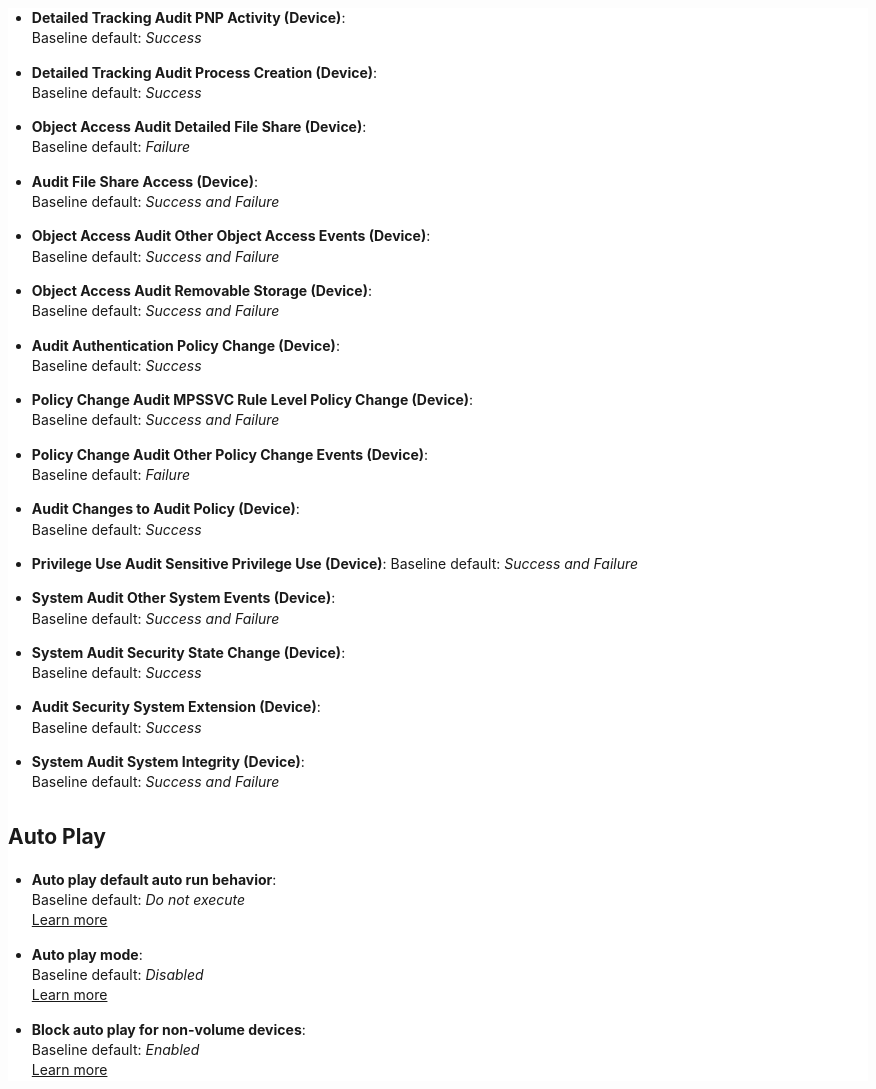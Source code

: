 - **Detailed Tracking Audit PNP Activity (Device)**:  
  Baseline default: *Success*

- **Detailed Tracking Audit Process Creation (Device)**:  
  Baseline default: *Success*

- **Object Access Audit Detailed File Share (Device)**:  
  Baseline default: *Failure*

- **Audit File Share Access (Device)**:  
  Baseline default: *Success and Failure*

- **Object Access Audit Other Object Access Events (Device)**:  
  Baseline default: *Success and Failure*

- **Object Access Audit Removable Storage (Device)**:  
  Baseline default: *Success and Failure*

- **Audit Authentication Policy Change (Device)**:  
  Baseline default: *Success*

- **Policy Change Audit MPSSVC Rule Level Policy Change (Device)**:  
  Baseline default: *Success and Failure*

- **Policy Change Audit Other Policy Change Events (Device)**:  
  Baseline default: *Failure*

- **Audit Changes to Audit Policy (Device)**:  
  Baseline default: *Success*

- **Privilege Use Audit Sensitive Privilege Use (Device)**:    Baseline default: *Success and Failure*

- **System Audit Other System Events (Device)**:  
  Baseline default: *Success and Failure*

- **System Audit Security State Change (Device)**:  
  Baseline default: *Success*

- **Audit Security System Extension (Device)**:  
  Baseline default: *Success*

- **System Audit System Integrity (Device)**:  
  Baseline default: *Success and Failure*

## Auto Play

- **Auto play default auto run behavior**:  
  Baseline default: *Do not execute*  
  [Learn more](/windows/client-management/mdm/policy-csp-autoplay#autoplay-setdefaultautorunbehavior)

- **Auto play mode**:  
  Baseline default: *Disabled*  
  [Learn more](/windows/client-management/mdm/policy-csp-autoplay#autoplay-turnoffautoplay)

- **Block auto play for non-volume devices**:  
  Baseline default: *Enabled*  
  [Learn more](/windows/client-management/mdm/policy-csp-autoplay#autoplay-disallowautoplayfornonvolumedevices) 
